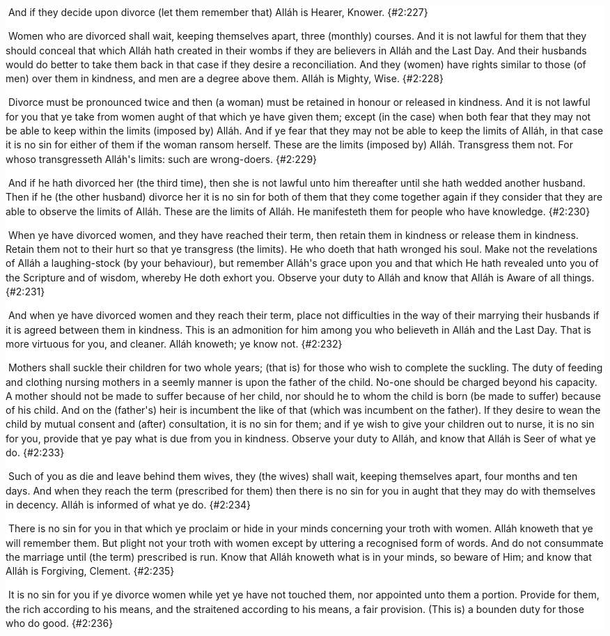  And if they decide upon divorce (let them remember that) Alláh is Hearer, Knower. {#2:227}

 Women who are divorced shall wait, keeping themselves apart, three (monthly) courses. And it is not lawful for them that they should conceal that which Alláh hath created in their wombs if they are believers in Alláh and the Last Day. And their husbands would do better to take them back in that case if they desire a reconciliation. And they (women) have rights similar to those (of men) over them in kindness, and men are a degree above them. Alláh is Mighty, Wise. {#2:228}

 Divorce must be pronounced twice and then (a woman) must be retained in honour or released in kindness. And it is not lawful for you that ye take from women aught of that which ye have given them; except (in the case) when both fear that they may not be able to keep within the limits (imposed by) Alláh. And if ye fear that they may not be able to keep the limits of Alláh, in that case it is no sin for either of them if the woman ransom herself. These are the limits (imposed by) Alláh. Transgress them not. For whoso transgresseth Alláh's limits: such are wrong-doers. {#2:229}

 And if he hath divorced her (the third time), then she is not lawful unto him thereafter until she hath wedded another husband. Then if he (the other husband) divorce her it is no sin for both of them that they come together again if they consider that they are able to observe the limits of Alláh. These are the limits of Alláh. He manifesteth them for people who have knowledge. {#2:230}

 When ye have divorced women, and they have reached their term, then retain them in kindness or release them in kindness. Retain them not to their hurt so that ye transgress (the limits). He who doeth that hath wronged his soul. Make not the revelations of Alláh a laughing-stock (by your behaviour), but remember Alláh's grace upon you and that which He hath revealed unto you of the Scripture and of wisdom, whereby He doth exhort you. Observe your duty to Alláh and know that Alláh is Aware of all things. {#2:231}

 And when ye have divorced women and they reach their term, place not difficulties in the way of their marrying their husbands if it is agreed between them in kindness. This is an admonition for him among you who believeth in Alláh and the Last Day. That is more virtuous for you, and cleaner. Alláh knoweth; ye know not. {#2:232}

 Mothers shall suckle their children for two whole years; (that is) for those who wish to complete the suckling. The duty of feeding and clothing nursing mothers in a seemly manner is upon the father of the child. No-one should be charged beyond his capacity. A mother should not be made to suffer because of her child, nor should he to whom the child is born (be made to suffer) because of his child. And on the (father's) heir is incumbent the like of that (which was incumbent on the father). If they desire to wean the child by mutual consent and (after) consultation, it is no sin for them; and if ye wish to give your children out to nurse, it is no sin for you, provide that ye pay what is due from you in kindness. Observe your duty to Alláh, and know that Alláh is Seer of what ye do. {#2:233}

 Such of you as die and leave behind them wives, they (the wives) shall wait, keeping themselves apart, four months and ten days. And when they reach the term (prescribed for them) then there is no sin for you in aught that they may do with themselves in decency. Alláh is informed of what ye do. {#2:234}

 There is no sin for you in that which ye proclaim or hide in your minds concerning your troth with women. Alláh knoweth that ye will remember them. But plight not your troth with women except by uttering a recognised form of words. And do not consummate the marriage until (the term) prescribed is run. Know that Alláh knoweth what is in your minds, so beware of Him; and know that Alláh is Forgiving, Clement. {#2:235}

 It is no sin for you if ye divorce women while yet ye have not touched them, nor appointed unto them a portion. Provide for them, the rich according to his means, and the straitened according to his means, a fair provision. (This is) a bounden duty for those who do good. {#2:236}
